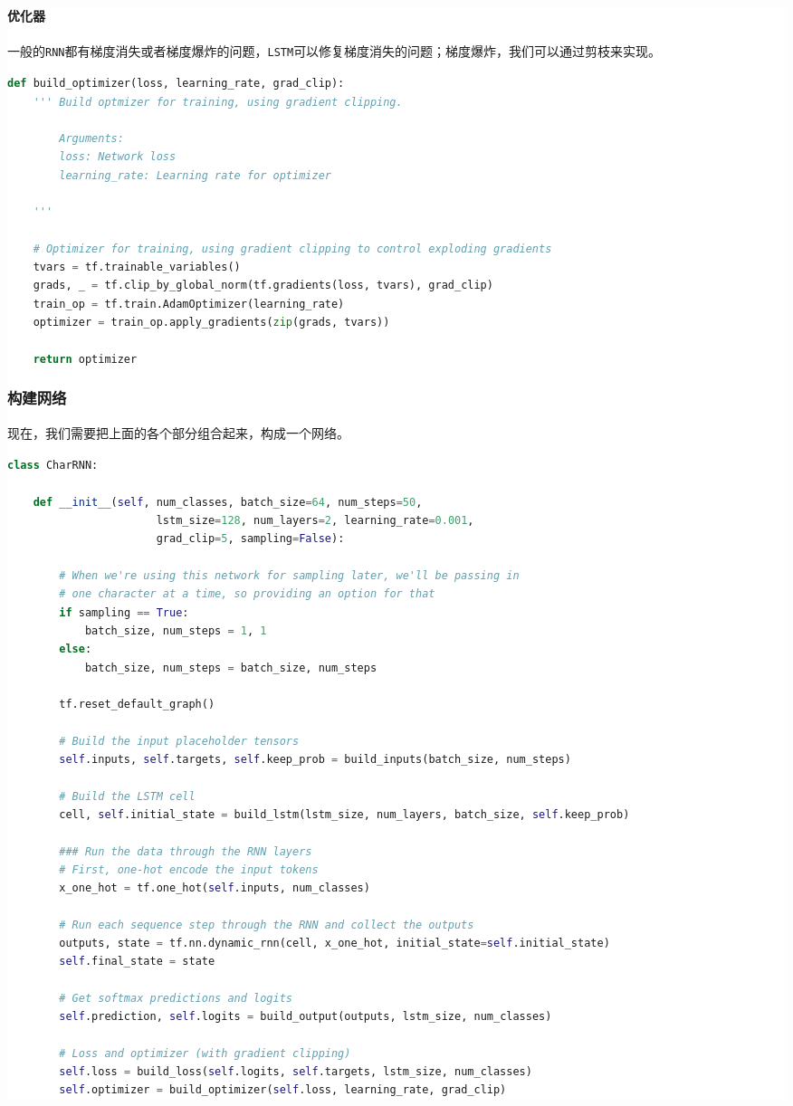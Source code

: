 #### 优化器
一般的`RNN`都有梯度消失或者梯度爆炸的问题，`LSTM`可以修复梯度消失的问题；梯度爆炸，我们可以通过剪枝来实现。


```python
def build_optimizer(loss, learning_rate, grad_clip):
    ''' Build optmizer for training, using gradient clipping.
    
        Arguments:
        loss: Network loss
        learning_rate: Learning rate for optimizer
    
    '''
    
    # Optimizer for training, using gradient clipping to control exploding gradients
    tvars = tf.trainable_variables()
    grads, _ = tf.clip_by_global_norm(tf.gradients(loss, tvars), grad_clip)
    train_op = tf.train.AdamOptimizer(learning_rate)
    optimizer = train_op.apply_gradients(zip(grads, tvars))
    
    return optimizer
```

### 构建网络
现在，我们需要把上面的各个部分组合起来，构成一个网络。


```python
class CharRNN:
    
    def __init__(self, num_classes, batch_size=64, num_steps=50, 
                       lstm_size=128, num_layers=2, learning_rate=0.001, 
                       grad_clip=5, sampling=False):
    
        # When we're using this network for sampling later, we'll be passing in
        # one character at a time, so providing an option for that
        if sampling == True:
            batch_size, num_steps = 1, 1
        else:
            batch_size, num_steps = batch_size, num_steps

        tf.reset_default_graph()
        
        # Build the input placeholder tensors
        self.inputs, self.targets, self.keep_prob = build_inputs(batch_size, num_steps)

        # Build the LSTM cell
        cell, self.initial_state = build_lstm(lstm_size, num_layers, batch_size, self.keep_prob)

        ### Run the data through the RNN layers
        # First, one-hot encode the input tokens
        x_one_hot = tf.one_hot(self.inputs, num_classes)
        
        # Run each sequence step through the RNN and collect the outputs
        outputs, state = tf.nn.dynamic_rnn(cell, x_one_hot, initial_state=self.initial_state)
        self.final_state = state
        
        # Get softmax predictions and logits
        self.prediction, self.logits = build_output(outputs, lstm_size, num_classes)
        
        # Loss and optimizer (with gradient clipping)
        self.loss = build_loss(self.logits, self.targets, lstm_size, num_classes)
        self.optimizer = build_optimizer(self.loss, learning_rate, grad_clip)
```
